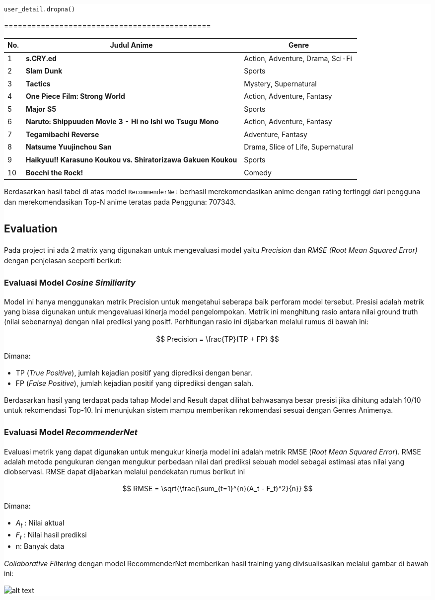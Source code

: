   ```user_detail.dropna()```

=============================================

| No. | Judul Anime | Genre |
|-----|-------------|-------|
| 1   | **s.CRY.ed** | Action, Adventure, Drama, Sci-Fi |
| 2   | **Slam Dunk** | Sports |
| 3   | **Tactics** | Mystery, Supernatural |
| 4   | **One Piece Film: Strong World** | Action, Adventure, Fantasy |
| 5   | **Major S5** | Sports |
| 6   | **Naruto: Shippuuden Movie 3 - Hi no Ishi wo Tsugu Mono** | Action, Adventure, Fantasy |
| 7   | **Tegamibachi Reverse** | Adventure, Fantasy |
| 8   | **Natsume Yuujinchou San** | Drama, Slice of Life, Supernatural |
| 9   | **Haikyuu!! Karasuno Koukou vs. Shiratorizawa Gakuen Koukou** | Sports |
| 10  | **Bocchi the Rock!** | Comedy |

Berdasarkan hasil tabel di atas model `RecommenderNet` berhasil merekomendasikan anime dengan rating tertinggi dari pengguna dan merekomendasikan Top-N anime teratas pada Pengguna: 707343.

## Evaluation

Pada project ini ada 2 matrix yang digunakan untuk mengevaluasi model yaitu *Precision* dan *RMSE (Root Mean Squared Error)* dengan penjelasan seeperti berikut: 

### Evaluasi Model *Cosine Similiarity*

Model ini hanya menggunakan metrik Precision untuk mengetahui seberapa baik perforam model tersebut. Presisi adalah metrik yang biasa digunakan untuk mengevaluasi kinerja model pengelompokan. Metrik ini menghitung rasio antara nilai ground truth (nilai sebenarnya) dengan nilai prediksi yang positf. Perhitungan rasio ini dijabarkan melalui rumus di bawah ini:

$$ Precision = \frac{TP}{TP + FP} $$

Dimana:

- TP (*True Positive*), jumlah kejadian positif yang diprediksi dengan benar.
- FP (*False Positive*), jumlah kejadian positif yang diprediksi dengan salah.

Berdasarkan hasil yang terdapat pada tahap Model and Result dapat dilihat bahwasanya besar presisi jika dihitung adalah 10/10 untuk rekomendasi Top-10. Ini menunjukan sistem mampu memberikan rekomendasi sesuai dengan Genres Animenya.

### Evaluasi Model *RecommenderNet*

Evaluasi metrik yang dapat digunakan untuk mengukur kinerja model ini adalah metrik RMSE (*Root Mean Squared Error*). RMSE adalah metode pengukuran dengan mengukur perbedaan nilai dari prediksi sebuah model sebagai estimasi atas nilai yang diobservasi. RMSE dapat dijabarkan melalui pendekatan rumus berikut ini

$$ RMSE =  \sqrt{\frac{\sum_{t=1}^{n}(A_t - F_t)^2}{n}} $$

Dimana:

- $A_t$ : Nilai aktual
- $F_t$ : Nilai hasil prediksi
- n: Banyak data

*Collaborative Filtering* dengan model RecommenderNet memberikan hasil training yang divisualisasikan melalui gambar di bawah ini: 

![alt text](https://github.com/Agim-dudu/Sistem-Rekomendasi---Anime/blob/main/Resource/image-14.png?raw=true)

  ```